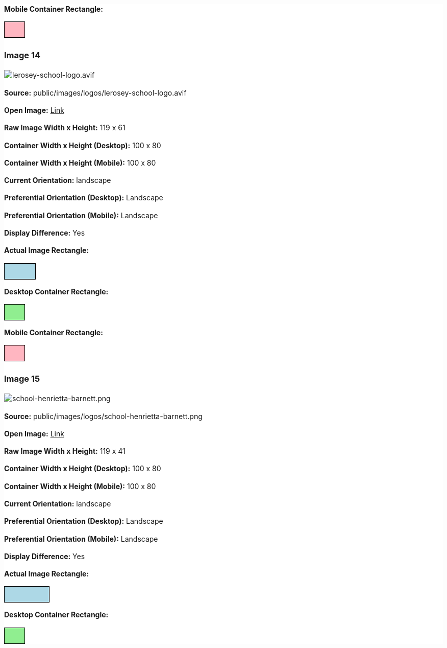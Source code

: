 **Mobile Container Rectangle:** <div style="width:39px;height:30px;background-color:#FFB6C1;border:1px solid #000;"></div>


### Image 14
![lerosey-school-logo.avif](public/images/logos/lerosey-school-logo.avif)

**Source:** public/images/logos/lerosey-school-logo.avif

**Open Image:** [Link](https://myprivatetutoronline.com/images/logos/lerosey-school-logo.avif)

**Raw Image Width x Height:** 119 x 61

**Container Width x Height (Desktop):** 100 x 80

**Container Width x Height (Mobile):** 100 x 80

**Current Orientation:** landscape

**Preferential Orientation (Desktop):** Landscape

**Preferential Orientation (Mobile):** Landscape

**Display Difference:** Yes

**Actual Image Rectangle:** <div style="width:60px;height:30px;background-color:#ADD8E6;border:1px solid #000;"></div>

**Desktop Container Rectangle:** <div style="width:39px;height:30px;background-color:#90EE90;border:1px solid #000;"></div>

**Mobile Container Rectangle:** <div style="width:39px;height:30px;background-color:#FFB6C1;border:1px solid #000;"></div>


### Image 15
![school-henrietta-barnett.png](public/images/logos/school-henrietta-barnett.png)

**Source:** public/images/logos/school-henrietta-barnett.png

**Open Image:** [Link](https://myprivatetutoronline.com/images/logos/school-henrietta-barnett.png)

**Raw Image Width x Height:** 119 x 41

**Container Width x Height (Desktop):** 100 x 80

**Container Width x Height (Mobile):** 100 x 80

**Current Orientation:** landscape

**Preferential Orientation (Desktop):** Landscape

**Preferential Orientation (Mobile):** Landscape

**Display Difference:** Yes

**Actual Image Rectangle:** <div style="width:87px;height:30px;background-color:#ADD8E6;border:1px solid #000;"></div>

**Desktop Container Rectangle:** <div style="width:39px;height:30px;background-color:#90EE90;border:1px solid #000;"></div>

